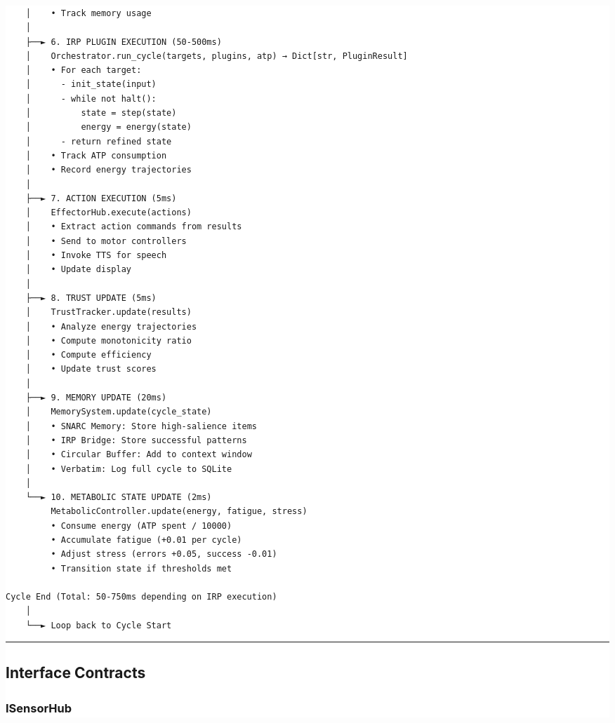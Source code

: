 ```
    │    • Track memory usage
    │
    ├──► 6. IRP PLUGIN EXECUTION (50-500ms)
    │    Orchestrator.run_cycle(targets, plugins, atp) → Dict[str, PluginResult]
    │    • For each target:
    │      - init_state(input)
    │      - while not halt():
    │          state = step(state)
    │          energy = energy(state)
    │      - return refined state
    │    • Track ATP consumption
    │    • Record energy trajectories
    │
    ├──► 7. ACTION EXECUTION (5ms)
    │    EffectorHub.execute(actions)
    │    • Extract action commands from results
    │    • Send to motor controllers
    │    • Invoke TTS for speech
    │    • Update display
    │
    ├──► 8. TRUST UPDATE (5ms)
    │    TrustTracker.update(results)
    │    • Analyze energy trajectories
    │    • Compute monotonicity ratio
    │    • Compute efficiency
    │    • Update trust scores
    │
    ├──► 9. MEMORY UPDATE (20ms)
    │    MemorySystem.update(cycle_state)
    │    • SNARC Memory: Store high-salience items
    │    • IRP Bridge: Store successful patterns
    │    • Circular Buffer: Add to context window
    │    • Verbatim: Log full cycle to SQLite
    │
    └──► 10. METABOLIC STATE UPDATE (2ms)
         MetabolicController.update(energy, fatigue, stress)
         • Consume energy (ATP spent / 10000)
         • Accumulate fatigue (+0.01 per cycle)
         • Adjust stress (errors +0.05, success -0.01)
         • Transition state if thresholds met

Cycle End (Total: 50-750ms depending on IRP execution)
    │
    └──► Loop back to Cycle Start
```

---

## Interface Contracts

### ISensorHub
